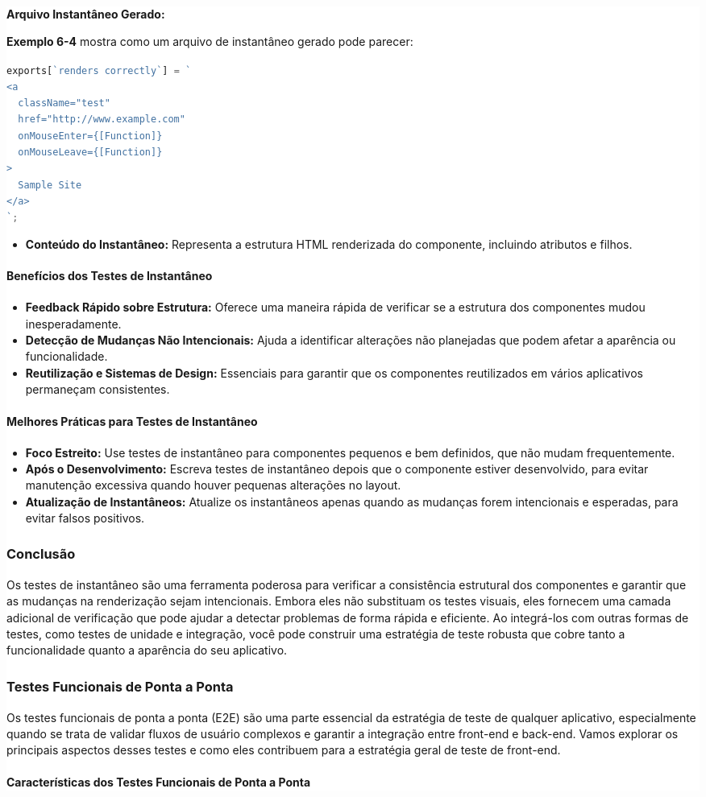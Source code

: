 **Arquivo Instantâneo Gerado:**

**Exemplo 6-4** mostra como um arquivo de instantâneo gerado pode parecer:

```javascript
exports[`renders correctly`] = `
<a
  className="test"
  href="http://www.example.com"
  onMouseEnter={[Function]}
  onMouseLeave={[Function]}
>
  Sample Site
</a>
`;
```

- **Conteúdo do Instantâneo:** Representa a estrutura HTML renderizada do componente, incluindo atributos e filhos.

#### **Benefícios dos Testes de Instantâneo**

- **Feedback Rápido sobre Estrutura:** Oferece uma maneira rápida de verificar se a estrutura dos componentes mudou inesperadamente.
- **Detecção de Mudanças Não Intencionais:** Ajuda a identificar alterações não planejadas que podem afetar a aparência ou funcionalidade.
- **Reutilização e Sistemas de Design:** Essenciais para garantir que os componentes reutilizados em vários aplicativos permaneçam consistentes.

#### **Melhores Práticas para Testes de Instantâneo**

- **Foco Estreito:** Use testes de instantâneo para componentes pequenos e bem definidos, que não mudam frequentemente.
- **Após o Desenvolvimento:** Escreva testes de instantâneo depois que o componente estiver desenvolvido, para evitar manutenção excessiva quando houver pequenas alterações no layout.
- **Atualização de Instantâneos:** Atualize os instantâneos apenas quando as mudanças forem intencionais e esperadas, para evitar falsos positivos.

### **Conclusão**

Os testes de instantâneo são uma ferramenta poderosa para verificar a consistência estrutural dos componentes e garantir que as mudanças na renderização sejam intencionais. Embora eles não substituam os testes visuais, eles fornecem uma camada adicional de verificação que pode ajudar a detectar problemas de forma rápida e eficiente. Ao integrá-los com outras formas de testes, como testes de unidade e integração, você pode construir uma estratégia de teste robusta que cobre tanto a funcionalidade quanto a aparência do seu aplicativo.

### **Testes Funcionais de Ponta a Ponta**

Os testes funcionais de ponta a ponta (E2E) são uma parte essencial da estratégia de teste de qualquer aplicativo, especialmente quando se trata de validar fluxos de usuário complexos e garantir a integração entre front-end e back-end. Vamos explorar os principais aspectos desses testes e como eles contribuem para a estratégia geral de teste de front-end.

#### **Características dos Testes Funcionais de Ponta a Ponta**
